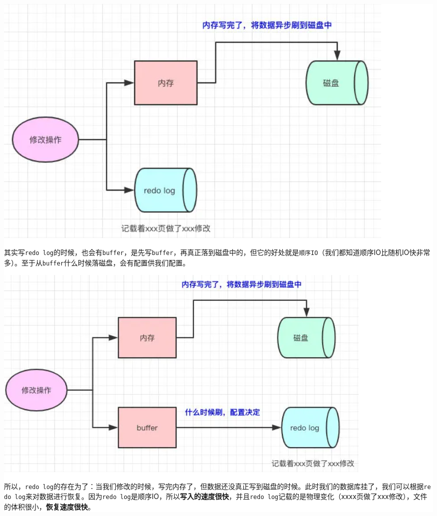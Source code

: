 ![image-20210227123437817](image-20210227123437817.png)

其实写`redo log`的时候，也会有`buffer`，是先写`buffer`，再真正落到磁盘中的，但它的好处就是`顺序IO`（我们都知道顺序IO比随机IO快非常多）。至于从`buffer`什么时候落磁盘，会有配置供我们配置。

![image-20210227123455196](image-20210227123455196.png)

所以，`redo log`的存在为了：当我们修改的时候，写完内存了，但数据还没真正写到磁盘的时候。此时我们的数据库挂了，我们可以根据`redo log`来对数据进行恢复。因为`redo log`是顺序IO，所以**写入的速度很快**，并且`redo log`记载的是物理变化（xxxx页做了xxx修改），文件的体积很小，**恢复速度很快**。
